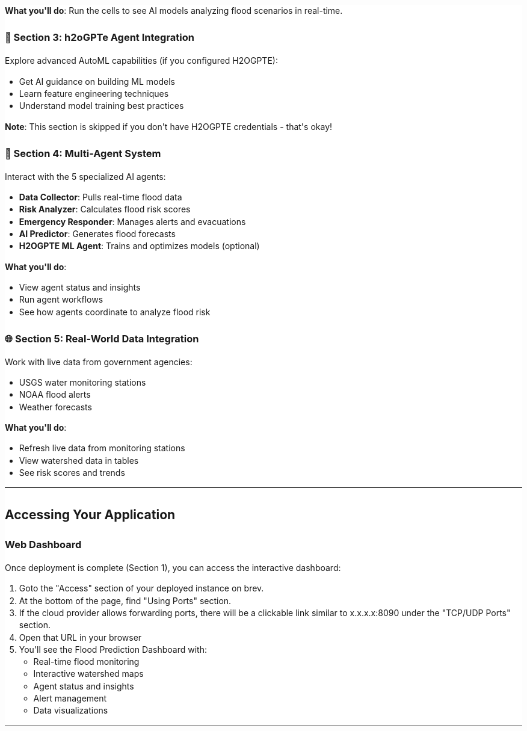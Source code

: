 **What you'll do**: Run the cells to see AI models analyzing flood scenarios in real-time.

### 🧠 Section 3: h2oGPTe Agent Integration

Explore advanced AutoML capabilities (if you configured H2OGPTE):
- Get AI guidance on building ML models
- Learn feature engineering techniques
- Understand model training best practices

**Note**: This section is skipped if you don't have H2OGPTE credentials - that's okay!

### 🤝 Section 4: Multi-Agent System

Interact with the 5 specialized AI agents:
- **Data Collector**: Pulls real-time flood data
- **Risk Analyzer**: Calculates flood risk scores
- **Emergency Responder**: Manages alerts and evacuations
- **AI Predictor**: Generates flood forecasts
- **H2OGPTE ML Agent**: Trains and optimizes models (optional)

**What you'll do**:
- View agent status and insights
- Run agent workflows
- See how agents coordinate to analyze flood risk

### 🌐 Section 5: Real-World Data Integration

Work with live data from government agencies:
- USGS water monitoring stations
- NOAA flood alerts
- Weather forecasts

**What you'll do**:
- Refresh live data from monitoring stations
- View watershed data in tables
- See risk scores and trends

---

## Accessing Your Application

### Web Dashboard

Once deployment is complete (Section 1), you can access the interactive dashboard:

1. Goto the "Access" section of your deployed instance on brev.
2. At the bottom of the page, find "Using Ports" section.
3. If the cloud provider allows forwarding ports, there will be a clickable link similar to x.x.x.x:8090 under the "TCP/UDP Ports" section.
2. Open that URL in your browser
3. You'll see the Flood Prediction Dashboard with:
   - Real-time flood monitoring
   - Interactive watershed maps
   - Agent status and insights
   - Alert management
   - Data visualizations

---